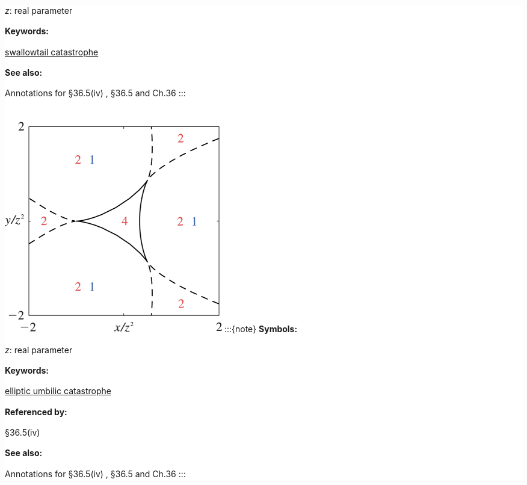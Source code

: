 $z$: real parameter

**Keywords:**

[swallowtail catastrophe](http://dlmf.nist.gov/search/search?q=swallowtail%20catastrophe)

**See also:**

Annotations for §36.5(iv) , §36.5 and Ch.36
:::

<a id="iv.fig3"></a>

![Figure 36.5.5: Elliptic umbilic catastrophe with $z=\mathrm{constant}$ .](../html/36/5/F5.png)
:::{note}
**Symbols:**

$z$: real parameter

**Keywords:**

[elliptic umbilic catastrophe](http://dlmf.nist.gov/search/search?q=elliptic%20umbilic%20catastrophe)

**Referenced by:**

§36.5(iv)

**See also:**

Annotations for §36.5(iv) , §36.5 and Ch.36
:::

<a id="F7"></a>
